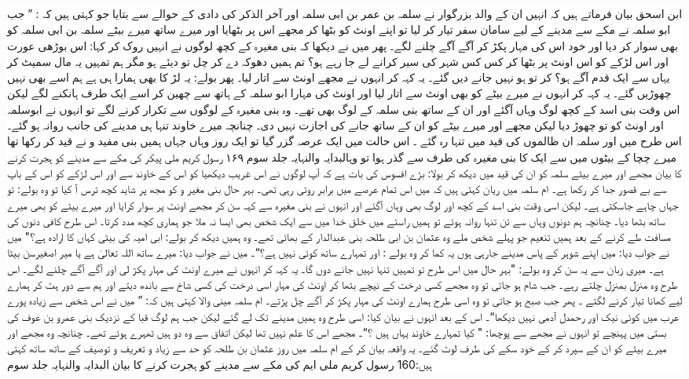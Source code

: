 ابن اسحق بیان فرماتے ہیں کہ انہیں ان کے والد بزرگوار نے سلمہ بن عمر بن ابی سلمہ اور آخر الذکر کی دادی کے حوالے سے
بتایا جو کہتی ہیں کہ :
” جب ابو سلمہ نے مکے سے مدینے کے لیے سامان سفر تیار کر لیا تو اپنے اونٹ کو بٹھا کر مجھے اس پر بٹھایا اور میرے
ساتھ میرے بیٹے سلمہ بن ابی سلمہ کو بھی سوار کر دیا اور خود اس کی مہار پکڑ کر آگے آگے چلنے لگے۔ پھر میں نے دیکھا کہ
بنی مغیرہ کے کچھ لوگوں نے انہیں روک کر کہا: اس بوڑھی عورت اور اس لڑکے کو اس اونٹ پر بٹھا کر کس کس شہر کی سیر
کرانے لے جا رہے ہو؟ تم ہمیں دھوکہ دے کر چل تو دیئے ہو مگر ہم تمہیں یہ مال سمیٹ کر یہاں سے ایک قدم آگے
ہو؟ کر تو ہو
نہیں جانے دیں گئے۔
یہ کہہ کر انہوں نے مجھے اونٹ سے اتار لیا۔ پھر بولے:
یہ لڑ کا بھی ہمارا ہی ہے ہم اسے بھی نہیں چھوڑیں گئے۔
یہ کہہ کر انہوں نے میرے بیٹے کو بھی اونٹ سے اتار لیا اور اونٹ کی مہارا ابو سلمہ کے ہاتھ سے چھین کر اسے ایک طرف ہانکنے لگے
لیکن اس وقت بنی اسد کے کچھ لوگ وہاں آگئے اور ان کے ساتھ بنی سلمہ کے لوگ بھی تھے۔ وہ بنی مغیرہ کے لوگوں سے تکرار کرنے
لگے تو انہوں نے ابوسلمہ اور اونٹ کو تو چھوڑ دیا لیکن مجھے اور میرے بیٹے کو ان کے ساتھ جانے کی اجازت نہیں دی۔ چنانچہ میرے
خاوند تنہا ہی مدینے کی جانب روانہ ہو گئے۔ اس طرح میں اور سلمہ ان ظالموں کی قید میں تنہا رہ گئے ۔ اس حالت میں ایک عرصہ گزر
گیا تو ایک روز وہاں جہاں ہمیں بنی مفید و نے قید کر رکھا تھا میرے چچا کے بیٹوں میں سے ایک کا بنی مغیرہ کی طرف سے گذر ہوا تو وہالبدایہ والنہایہ جلد سوم
۱۶۹
رسول کریم ملی پیکر کی مکے سے مدینے کو ہجرت کرنے کا بیان
مجھے اور میرے بیٹے سلمہ کو ان کی قید میں دیکھ کر بولا:
بڑے افسوس کی بات ہے کہ آپ لوگوں نے اس غریب دیکھیا کو اس کے خاوند سے اور اس لڑکے کو اس کے باپ سے
بے قصور جدا کر رکھا ہے۔
ام سلمہ میں ریان کہتی ہیں کہ میں اس تمام عرصے میں برابر روتی رہی تھی۔ بہر حال بنی مغیر و کو مجھ پر شاید کچھ ترس آ کیا تو وہ بولے:
تو جہاں چاہے جاسکتی ہے۔
لیکن اسی وقت بنی اسد کے کچھ اور لوگ بھی وہاں آگئے اور انہوں نے بنی مغیرہ سے کہہ سن کر مجھے اونٹ پر سوار کرایا اور میرے بیٹے کو
بھی میرے ساتھ بٹھا دیا۔ چنانچہ ہم دونوں وہاں سے تن تنہا روانہ ہوئے تو ہمیں راستے میں خلق خدا میں سے ایک شخص بھی ایسا نہ ملا
جو ہماری کچھ مدد کرتا۔ اس طرح کافی دنوں کی مسافت طے کرنے کے بعد ہمیں تنعیم جو پہلے شخص ملے وہ عثمان بن ابی طلحہ بنی
عبدالدار کے بھائی تھے۔ وہ ہمیں دیکھ کر بولے:
ابی امیہ کی بیٹی کہاں کا ارادہ ہے؟"
میں نے جواب دیا: میں اپنے شوہر کے پاس مدینے جارہی ہوں یہ کما کر وہ بولے :
اور تمہارے ساتھ کوئی نہیں ہے؟“۔
میں نے جواب دیا:
میرے ساتھ اللہ تعالیٰ ہے یا میر اصغیرسن بیٹا ہے۔
میری زبان سے یہ سن کر وہ بولے:
"بہر حال میں اس طرح تو تمہیں تنہا نہیں جانے دوں گا۔
یہ کہہ کر انہوں نے میرے اونٹ کی مہار پکڑ لی اور آگے آگے چلنے لگے۔ اس طرح وہ منزل بمنزل چلتے رہے۔ جب شام ہو جاتی تو
وہ مجھے کسی درخت کے نیچے بٹھا کر اونٹ کی مہار اسی درخت کی کسی شاخ سے باندھ دیتے اور ہم سے دور ہٹ کر ہمارے لیے کھانا
تیار کرنے لگتے ۔ پھر جب صبح ہو جاتی تو وہ اسی طرح ہمارے اونٹ کی مہار پکڑ کر آگے چل پڑتے۔
ام سلمہ مینی والا کہتی ہیں کہ:
” میں نے اس شخص سے زیادہ پورے عرب میں کوئی نیک اور رحمدل آدمی نہیں دیکھا“۔
اس کے بعد انہوں نے بیان کیا: اسی طرح وہ ہمیں مدینے تک لے گئے لیکن جب ہم لوگ قبا کے نزدیک بنی عمرو بن عوف
کی بستی میں پہنچے تو انہوں نے مجھے سے پوچھا:
" کیا تمہارے خاوند یہاں ہیں ؟“۔
مجھے اس کا علم نہیں تھا لیکن اتفاق سے وہ دو ہیں ٹھہرے ہوئے تھے۔ چنانچہ وہ مجھے اور میرے بیٹے کو ان کے سپرد کر کے خود سکے کی
طرف لوٹ گئے۔ یہ واقعہ بیان کر کے ام سلمہ میں روز عثمان بن طلحہ کو حد سے زیاد و تعریف و توصیف کے ساتھ ساتھ کہتی ہیں:160
رسول کریم ملی ایم کی مکے سے مدینے کو ہجرت کرنے کا بیان
البدایہ والنہایہ جلد سوم